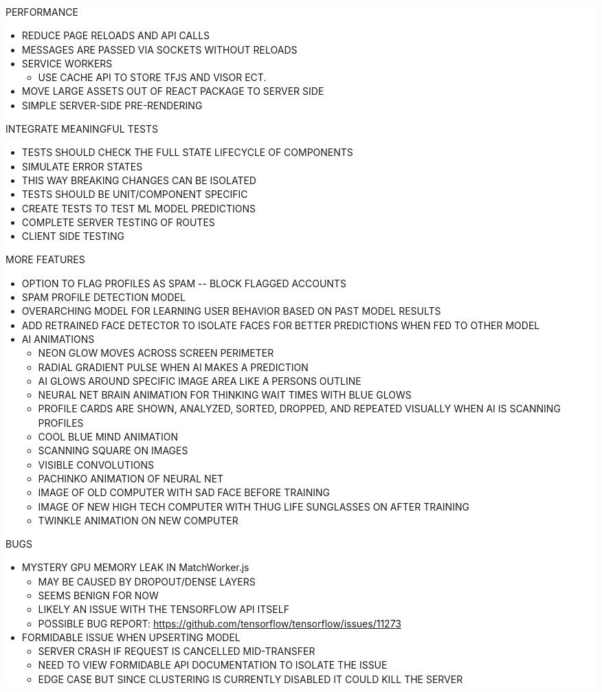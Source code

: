 PERFORMANCE

* REDUCE PAGE RELOADS AND API CALLS
* MESSAGES ARE PASSED VIA SOCKETS WITHOUT RELOADS
* SERVICE WORKERS
  * USE CACHE API TO STORE TFJS AND VISOR ECT.
* MOVE LARGE ASSETS OUT OF REACT PACKAGE TO SERVER SIDE
* SIMPLE SERVER-SIDE PRE-RENDERING

INTEGRATE MEANINGFUL TESTS

* TESTS SHOULD CHECK THE FULL STATE LIFECYCLE OF COMPONENTS
* SIMULATE ERROR STATES
* THIS WAY BREAKING CHANGES CAN BE ISOLATED
* TESTS SHOULD BE UNIT/COMPONENT SPECIFIC
* CREATE TESTS TO TEST ML MODEL PREDICTIONS
* COMPLETE SERVER TESTING OF ROUTES
* CLIENT SIDE TESTING

MORE FEATURES

* OPTION TO FLAG PROFILES AS SPAM -- BLOCK FLAGGED ACCOUNTS
* SPAM PROFILE DETECTION MODEL
* OVERARCHING MODEL FOR LEARNING USER BEHAVIOR BASED ON PAST MODEL RESULTS
* ADD RETRAINED FACE DETECTOR TO ISOLATE FACES FOR BETTER PREDICTIONS WHEN FED TO OTHER MODEL
* AI ANIMATIONS
  * NEON GLOW MOVES ACROSS SCREEN PERIMETER
  * RADIAL GRADIENT PULSE WHEN AI MAKES A PREDICTION
  * AI GLOWS AROUND SPECIFIC IMAGE AREA LIKE A PERSONS OUTLINE
  * NEURAL NET BRAIN ANIMATION FOR THINKING WAIT TIMES WITH BLUE GLOWS
  * PROFILE CARDS ARE SHOWN, ANALYZED, SORTED, DROPPED, AND REPEATED VISUALLY WHEN AI IS SCANNING PROFILES
  * COOL BLUE MIND ANIMATION
  * SCANNING SQUARE ON IMAGES
  * VISIBLE CONVOLUTIONS
  * PACHINKO ANIMATION OF NEURAL NET
  * IMAGE OF OLD COMPUTER WITH SAD FACE BEFORE TRAINING
  * IMAGE OF NEW HIGH TECH COMPUTER WITH THUG LIFE SUNGLASSES ON AFTER TRAINING
  * TWINKLE ANIMATION ON NEW COMPUTER

BUGS

* MYSTERY GPU MEMORY LEAK IN MatchWorker.js
  * MAY BE CAUSED BY DROPOUT/DENSE LAYERS
  * SEEMS BENIGN FOR NOW
  * LIKELY AN ISSUE WITH THE TENSORFLOW API ITSELF
  * POSSIBLE BUG REPORT: https://github.com/tensorflow/tensorflow/issues/11273
* FORMIDABLE ISSUE WHEN UPSERTING MODEL
  * SERVER CRASH IF REQUEST IS CANCELLED MID-TRANSFER
  * NEED TO VIEW FORMIDABLE API DOCUMENTATION TO ISOLATE THE ISSUE
  * EDGE CASE BUT SINCE CLUSTERING IS CURRENTLY DISABLED IT COULD KILL THE SERVER